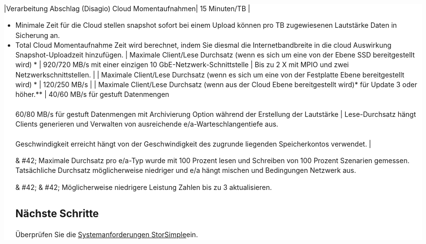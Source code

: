 |Verarbeitung Abschlag (Disagio) Cloud Momentaufnahmen| 15 Minuten/TB | <ul><li>Minimale Zeit für die Cloud stellen snapshot sofort bei einem Upload können pro TB zugewiesenen Lautstärke Daten in Sicherung an. </li><li> Total Cloud Momentaufnahme Zeit wird berechnet, indem Sie diesmal die Internetbandbreite in die cloud Auswirkung Snapshot-Uploadzeit hinzufügen.
| Maximale Client/Lese Durchsatz (wenn es sich um eine von der Ebene SSD bereitgestellt wird) * | 920/720 MB/s mit einer einzigen 10 GbE-Netzwerk-Schnittstelle | Bis zu 2 X mit MPIO und zwei Netzwerkschnittstellen. |
| Maximale Client/Lese Durchsatz (wenn es sich um eine von der Festplatte Ebene bereitgestellt wird) * | 120/250 MB/s |
| Maximale Client/Lese Durchsatz (wenn aus der Cloud Ebene bereitgestellt wird)* für Update 3 oder höher.** | 40/60 MB/s für gestuft Datenmengen<br><br>60/80 MB/s für gestuft Datenmengen mit Archivierung Option während der Erstellung der Lautstärke | Lese-Durchsatz hängt Clients generieren und Verwalten von ausreichende e/a-Warteschlangentiefe aus. <br><br>Geschwindigkeit erreicht hängt von der Geschwindigkeit des zugrunde liegenden Speicherkontos verwendet. | 

& #42; Maximale Durchsatz pro e/a-Typ wurde mit 100 Prozent lesen und Schreiben von 100 Prozent Szenarien gemessen. Tatsächliche Durchsatz möglicherweise niedriger und e/a hängt mischen und Bedingungen Netzwerk aus.

& #42; & #42; Möglicherweise niedrigere Leistung Zahlen bis zu 3 aktualisieren.

## <a name="next-steps"></a>Nächste Schritte

Überprüfen Sie die [Systemanforderungen StorSimple](storsimple-system-requirements.md)ein. 
